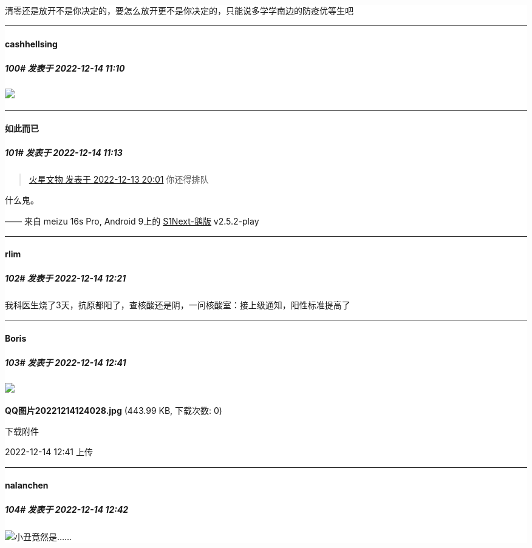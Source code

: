 清零还是放开不是你决定的，要怎么放开更不是你决定的，只能说多学学南边的防疫优等生吧



*****

####  cashhellsing  
##### 100#       发表于 2022-12-14 11:10

<img src="http://p.sda1.dev/8/b7c40a897d0628efee32a26cbeae49e6/mmexport1670986939094.jpg" referrerpolicy="no-referrer">



*****

####  如此而已  
##### 101#       发表于 2022-12-14 11:13

<blockquote><a href="httphttps://bbs.saraba1st.com/2b/forum.php?mod=redirect&amp;goto=findpost&amp;pid=58925641&amp;ptid=2109659" target="_blank">火星文物 发表于 2022-12-13 20:01</a>
你还得排队</blockquote>
什么鬼。

—— 来自 meizu 16s Pro, Android 9上的 [S1Next-鹅版](https://github.com/ykrank/S1-Next/releases) v2.5.2-play



*****

####  rlim  
##### 102#       发表于 2022-12-14 12:21

我科医生烧了3天，抗原都阳了，查核酸还是阴，一问核酸室：接上级通知，阳性标准提高了



*****

####  Boris  
##### 103#       发表于 2022-12-14 12:41

<img src="https://img.saraba1st.com/forum/202212/14/124122a8gph7w8behp38hf.jpg" referrerpolicy="no-referrer">

<strong>QQ图片20221214124028.jpg</strong> (443.99 KB, 下载次数: 0)

下载附件

2022-12-14 12:41 上传



*****

####  nalanchen  
##### 104#       发表于 2022-12-14 12:42

<img src="https://static.saraba1st.com/image/smiley/face2017/067.png" referrerpolicy="no-referrer">小丑竟然是……
